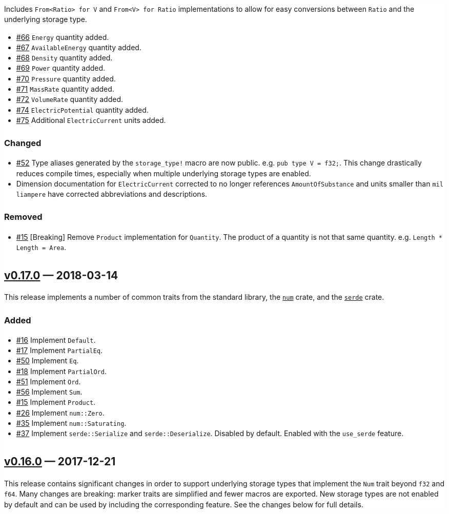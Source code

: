    Includes `From<Ratio> for V` and `From<V> for Ratio` implementations to allow for easy
   conversions between `Ratio` and the underlying storage type.
 * [#66](https://github.com/iliekturtles/uom/issues/66) `Energy` quantity added.
 * [#67](https://github.com/iliekturtles/uom/issues/67) `AvailableEnergy` quantity added.
 * [#68](https://github.com/iliekturtles/uom/issues/68) `Density` quantity added.
 * [#69](https://github.com/iliekturtles/uom/issues/69) `Power` quantity added.
 * [#70](https://github.com/iliekturtles/uom/issues/70) `Pressure` quantity added.
 * [#71](https://github.com/iliekturtles/uom/issues/71) `MassRate` quantity added.
 * [#72](https://github.com/iliekturtles/uom/issues/72) `VolumeRate` quantity added.
 * [#74](https://github.com/iliekturtles/uom/issues/74) `ElectricPotential` quantity added.
 * [#75](https://github.com/iliekturtles/uom/issues/75) Additional `ElectricCurrent` units added.

### Changed
 * [#52](https://github.com/iliekturtles/uom/issues/52) Type aliases generated by the
   `storage_type!` macro are now public. e.g. `pub type V = f32;`. This change drastically reduces
   compile times, especially when multiple underlying storage types are enabled.
 * Dimension documentation for `ElectricCurrent` corrected to no longer references
   `AmountOfSubstance` and units smaller than `milliampere` have corrected abbreviations and
   descriptions.

### Removed
 * [#15](https://github.com/iliekturtles/uom/issues/15) [Breaking] Remove `Product` implementation
   for `Quantity`. The product of a quantity is not that same quantity. e.g.
   `Length * Length = Area`.

## [v0.17.0] — 2018-03-14
This release implements a number of common traits from the standard library, the
[`num`](https://crates.io/crates/num) crate, and the
[`serde`](https://crates.io/crates/serde) crate.

### Added
 * [#16](https://github.com/iliekturtles/uom/issues/16) Implement `Default`.
 * [#17](https://github.com/iliekturtles/uom/issues/17) Implement `PartialEq`.
 * [#50](https://github.com/iliekturtles/uom/issues/50) Implement `Eq`.
 * [#18](https://github.com/iliekturtles/uom/issues/18) Implement `PartialOrd`.
 * [#51](https://github.com/iliekturtles/uom/issues/51) Implement `Ord`.
 * [#56](https://github.com/iliekturtles/uom/issues/56) Implement `Sum`.
 * [#15](https://github.com/iliekturtles/uom/issues/15) Implement `Product`.
 * [#26](https://github.com/iliekturtles/uom/issues/26) Implement `num::Zero`.
 * [#35](https://github.com/iliekturtles/uom/issues/35) Implement `num::Saturating`.
 * [#37](https://github.com/iliekturtles/uom/issues/35) Implement `serde::Serialize` and
   `serde::Deserialize`. Disabled by default. Enabled with the `use_serde` feature.

## [v0.16.0] — 2017-12-21
This release contains significant changes in order to support underlying storage types that
implement the `Num` trait beyond `f32` and `f64`. Many changes are breaking: marker traits are
simplified and fewer macros are exported. New storage types are not enabled by default and can be
used by including the corresponding feature. See the changes below for full details.


[Unreleased]: https://github.com/iliekturtles/uom/compare/v0.30.0...master
[v0.30.0]: https://github.com/iliekturtles/uom/compare/v0.29.0...v0.30.0
[v0.29.0]: https://github.com/iliekturtles/uom/compare/v0.28.0...v0.29.0
[v0.28.0]: https://github.com/iliekturtles/uom/compare/v0.27.0...v0.28.0
[v0.27.0]: https://github.com/iliekturtles/uom/compare/v0.26.0...v0.27.0
[v0.26.0]: https://github.com/iliekturtles/uom/compare/v0.25.0...v0.26.0
[v0.25.0]: https://github.com/iliekturtles/uom/compare/v0.24.0...v0.25.0
[v0.24.0]: https://github.com/iliekturtles/uom/compare/v0.23.1...v0.24.0
[v0.23.1]: https://github.com/iliekturtles/uom/compare/v0.23.0...v0.23.1
[v0.23.0]: https://github.com/iliekturtles/uom/compare/v0.22.2...v0.23.0
[v0.22.2]: https://github.com/iliekturtles/uom/compare/v0.22.1...v0.22.2
[v0.22.1]: https://github.com/iliekturtles/uom/compare/v0.22.0...v0.22.1
[v0.22.0]: https://github.com/iliekturtles/uom/compare/v0.21.1...v0.22.0
[v0.21.1]: https://github.com/iliekturtles/uom/compare/v0.21.0...v0.21.1
[v0.21.0]: https://github.com/iliekturtles/uom/compare/v0.20.1...v0.21.0
[v0.20.1]: https://github.com/iliekturtles/uom/compare/v0.20.0...v0.20.1
[v0.20.0]: https://github.com/iliekturtles/uom/compare/v0.19.0...v0.20.0
[v0.19.0]: https://github.com/iliekturtles/uom/compare/v0.18.0...v0.19.0
[v0.18.0]: https://github.com/iliekturtles/uom/compare/v0.17.0...v0.18.0
[v0.17.0]: https://github.com/iliekturtles/uom/compare/v0.16.0...v0.17.0
[v0.16.0]: https://github.com/iliekturtles/uom/compare/v0.15.0...v0.16.0
[v0.15.0]: https://github.com/iliekturtles/uom/compare/v0.14.0...v0.15.0
[v0.14.0]: https://github.com/iliekturtles/uom/compare/v0.13.0...v0.14.0
[v0.13.0]: https://github.com/iliekturtles/uom/compare/v0.12.0...v0.13.0
[v0.12.0]: https://github.com/iliekturtles/uom/compare/v0.11.0...v0.12.0